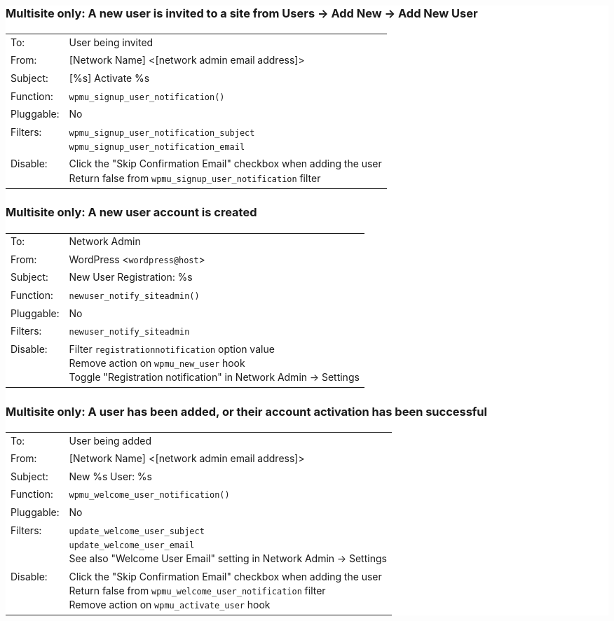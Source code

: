 ### Multisite only: A new user is invited to a site from Users -> Add New -> Add New User

| | |
|-|-|
| To:        | User being invited |
| From:      | [Network Name] <[network admin email address]> |
| Subject:   | [%s] Activate %s |
| Function:  | `wpmu_signup_user_notification()` |
| Pluggable: | No |
| Filters:   | `wpmu_signup_user_notification_subject` <br> `wpmu_signup_user_notification_email` |
| Disable:   | Click the "Skip Confirmation Email" checkbox when adding the user <br> Return false from `wpmu_signup_user_notification` filter |

### Multisite only: A new user account is created

| | |
|-|-|
| To:        | Network Admin |
| From:      | WordPress <`wordpress@host`> |
| Subject:   | New User Registration: %s |
| Function:  | `newuser_notify_siteadmin()` |
| Pluggable: | No |
| Filters:   | `newuser_notify_siteadmin` |
| Disable:   | Filter `registrationnotification` option value <br> Remove action on `wpmu_new_user` hook <br> Toggle "Registration notification" in Network Admin -> Settings |

### Multisite only: A user has been added, or their account activation has been successful

| | |
|-|-|
| To:        | User being added |
| From:      | [Network Name] <[network admin email address]> |
| Subject:   | New %s User: %s |
| Function:  | `wpmu_welcome_user_notification()` |
| Pluggable: | No |
| Filters:   | `update_welcome_user_subject` <br> `update_welcome_user_email` <br> See also "Welcome User Email" setting in Network Admin -> Settings |
| Disable:   | Click the "Skip Confirmation Email" checkbox when adding the user <br> Return false from `wpmu_welcome_user_notification` filter <br> Remove action on `wpmu_activate_user` hook |
